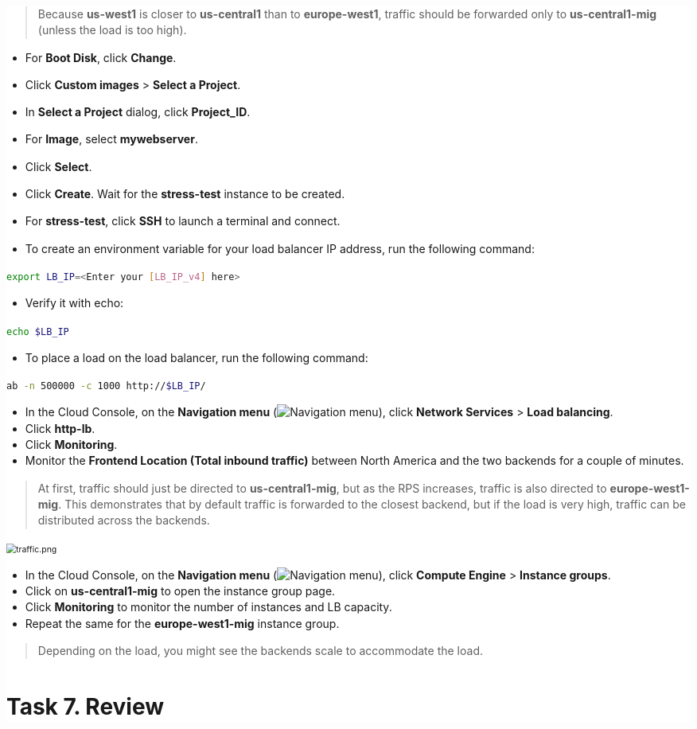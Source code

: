 > Because **us-west1** is closer to **us-central1** than to **europe-west1**, traffic should be forwarded only to **us-central1-mig** (unless the load is too high).



* For **Boot Disk**, click **Change**.

* Click **Custom images** > **Select a Project**.

* In **Select a Project** dialog, click **Project_ID**.

* For **Image**, select **mywebserver**.

* Click **Select**.

* Click **Create**. Wait for the **stress-test** instance to be created.

* For **stress-test**, click **SSH** to launch a terminal and connect.

* To create an environment variable for your load balancer IP address, run the following command:

```bash
export LB_IP=<Enter your [LB_IP_v4] here>
```

* Verify it with echo:

```bash
echo $LB_IP
```

* To place a load on the load balancer, run the following command:

```bash
ab -n 500000 -c 1000 http://$LB_IP/
```

* In the Cloud Console, on the **Navigation menu** (![Navigation menu](https://cdn.qwiklabs.com/tkgw1TDgj4Q%2BYKQUW4jUFd0O5OEKlUMBRYbhlCrF0WY%3D)), click **Network Services** > **Load balancing**.
* Click **http-lb**.
* Click **Monitoring**.
* Monitor the **Frontend Location (Total inbound traffic)** between North America and the two backends for a couple of minutes.

> At first, traffic should just be directed to **us-central1-mig**, but as the RPS increases, traffic is also directed to **europe-west1-mig**. This demonstrates that by default traffic is forwarded to the closest backend, but if the load is very high, traffic can be distributed across the backends.

<img src="https://cdn.qwiklabs.com/VXed3INdoPqLPZvmrtV4QWitOBU55CbpYWMUvs%2BM%2BmE%3D" alt="traffic.png" style="zoom:75%;" />

* In the Cloud Console, on the **Navigation menu** (![Navigation menu](https://cdn.qwiklabs.com/tkgw1TDgj4Q%2BYKQUW4jUFd0O5OEKlUMBRYbhlCrF0WY%3D)), click **Compute Engine** > **Instance groups**.
* Click on **us-central1-mig** to open the instance group page.
* Click **Monitoring** to monitor the number of instances and LB capacity.
* Repeat the same for the **europe-west1-mig** instance group.

> Depending on the load, you might see the backends scale to accommodate the load.



# Task 7. Review 
